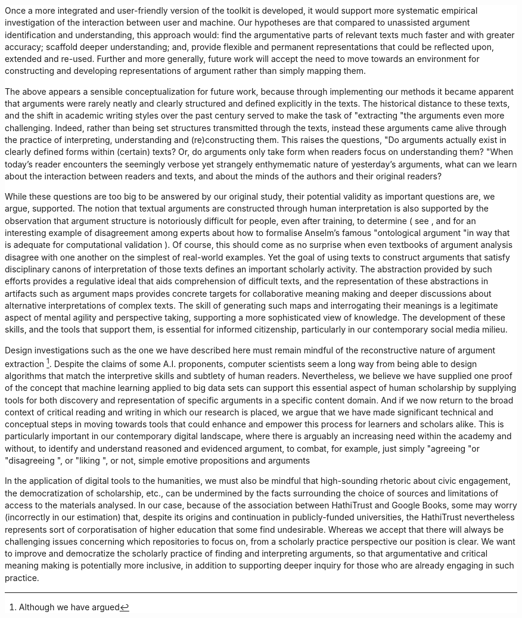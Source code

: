 
Once a more integrated and user-friendly version of the toolkit is developed, it would support more systematic empirical investigation of the interaction between user and machine. Our hypotheses are that compared to unassisted argument identification and understanding, this approach would: find the argumentative parts of relevant texts much faster and with greater accuracy; scaffold deeper understanding; and, provide flexible and permanent representations that could be reflected upon, extended and re-used. Further and more generally, future work will accept the need to move towards an environment for constructing and developing representations of argument rather than simply mapping them. 

The above appears a sensible conceptualization for future work, because through implementing our methods it became apparent that arguments were rarely neatly and clearly structured and defined explicitly in the texts. The historical distance to these texts, and the shift in academic writing styles over the past century served to make the task of "extracting "the arguments even more challenging. Indeed, rather than being set structures transmitted through the texts, instead these arguments came alive through the practice of interpreting, understanding and (re)constructing them. This raises the questions, "Do arguments actually exist in clearly defined forms within (certain) texts? Or, do arguments only take form when readers focus on understanding them? "When today’s reader encounters the seemingly verbose yet strangely enthymematic nature of yesterday’s arguments, what can we learn about the interaction between readers and texts, and about the minds of the authors and their original readers? 

While these questions are too big to be answered by our original study, their potential validity as important questions are, we argue, supported. The notion that textual arguments are constructed through human interpretation is also supported by the observation that argument structure is notoriously difficult for people, even after training, to determine ( see , and for an interesting example of disagreement among experts about how to formalise Anselm’s famous "ontological argument "in way that is adequate for computational validation ). Of course, this should come as no surprise when even textbooks of argument analysis disagree with one another on the simplest of real-world examples. Yet the goal of using texts to construct arguments that satisfy disciplinary canons of interpretation of those texts defines an important scholarly activity. The abstraction provided by such efforts provides a regulative ideal that aids comprehension of difficult texts, and the representation of these abstractions in artifacts such as argument maps provides concrete targets for collaborative meaning making and deeper discussions about alternative interpretations of complex texts. The skill of generating such maps and interrogating their meanings is a legitimate aspect of mental agility and perspective taking, supporting a more sophisticated view of knowledge. The development of these skills, and the tools that support them, is essential for informed citizenship, particularly in our contemporary social media milieu. 

Design investigations such as the one we have described here must remain mindful of the reconstructive nature of argument extraction [^11]. Despite the claims of some A.I. proponents, computer scientists seem a long way from being able to design algorithms that match the interpretive skills and subtlety of human readers. Nevertheless, we believe we have supplied one proof of the concept that machine learning applied to big data sets can support this essential aspect of human scholarship by supplying tools for both discovery and representation of specific arguments in a specific content domain. And if we now return to the broad context of critical reading and writing in which our research is placed, we argue that we have made significant technical and conceptual steps in moving towards tools that could enhance and empower this process for learners and scholars alike. This is particularly important in our contemporary digital landscape, where there is arguably an increasing need within the academy and without, to identify and understand reasoned and evidenced argument, to combat, for example, just simply "agreeing "or "disagreeing ", or "liking ", or not, simple emotive propositions and arguments 

In the application of digital tools to the humanities, we must also be mindful that high-sounding rhetoric about civic engagement, the democratization of scholarship, etc., can be undermined by the facts surrounding the choice of sources and limitations of access to the materials analysed. In our case, because of the association between HathiTrust and Google Books, some may worry (incorrectly in our estimation) that, despite its origins and continuation in publicly-funded universities, the HathiTrust nevertheless represents sort of corporatisation of higher education that some find undesirable. Whereas we accept that there will always be challenging issues concerning which repositories to focus on, from a scholarly practice perspective our position is clear. We want to improve and democratize the scholarly practice of finding and interpreting arguments, so that argumentative and critical meaning making is potentially more inclusive, in addition to supporting deeper inquiry for those who are already engaging in such practice. 


[^1]: https://code.google.com/archive/p/word2vec
[^2]: The results of this step of the topic
[^3]: 3 We took a naïve approach to this, simply
[^4]: At this stage we preferred precision over recall.
[^5]:  Original page numbering masked by a
[^6]: OVA+
[^7]: https://docs.google.com/document/d/1rvOc7Hp6ehVgNZ0okxexoQ8ivsGM46mMqHs1hE7sHd4
[^8]: Online link (http://bit.ly/1bwJwF9) to
[^9]: The depth of analysis we were seeking in this study would not
[^10]: https://htrc.github.io/HTRC-WorksetToolkit/cli.html
[^11]: Although we have argued